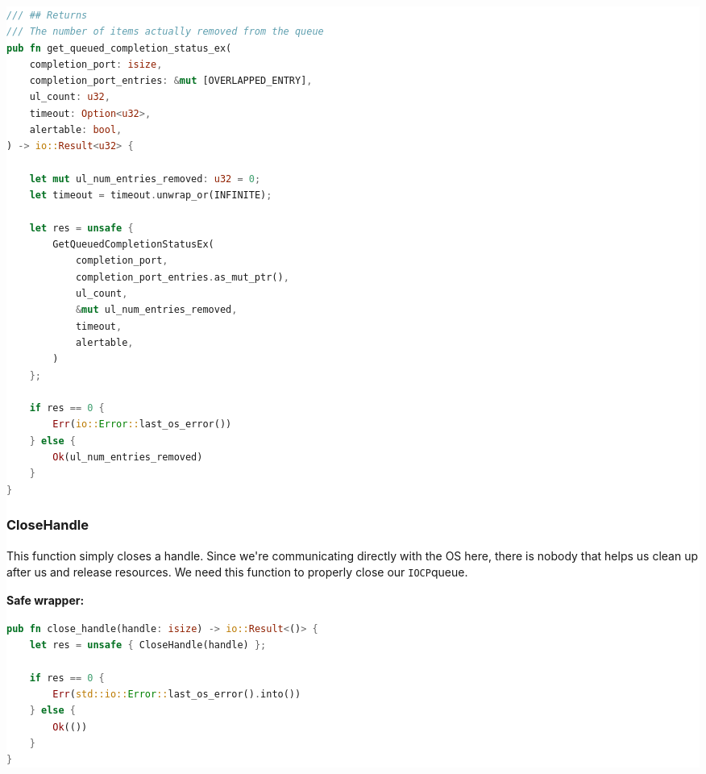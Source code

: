 ```rust
/// ## Returns
/// The number of items actually removed from the queue
pub fn get_queued_completion_status_ex(
    completion_port: isize,
    completion_port_entries: &mut [OVERLAPPED_ENTRY],
    ul_count: u32,
    timeout: Option<u32>,
    alertable: bool,
) -> io::Result<u32> {

    let mut ul_num_entries_removed: u32 = 0;
    let timeout = timeout.unwrap_or(INFINITE);
    
    let res = unsafe {
        GetQueuedCompletionStatusEx(
            completion_port,
            completion_port_entries.as_mut_ptr(),
            ul_count,
            &mut ul_num_entries_removed,
            timeout,
            alertable,
        )
    };

    if res == 0 {
        Err(io::Error::last_os_error())
    } else {
        Ok(ul_num_entries_removed)
    }
}
```

### CloseHandle

This function simply closes a handle. Since we're communicating directly with the OS here, there is nobody that helps us clean up after us and release resources. We need this function to properly close our `IOCP`queue.

**Safe wrapper:**

```rust
pub fn close_handle(handle: isize) -> io::Result<()> {
    let res = unsafe { CloseHandle(handle) };

    if res == 0 {
        Err(std::io::Error::last_os_error().into())
    } else {
        Ok(())
    }
}
```
